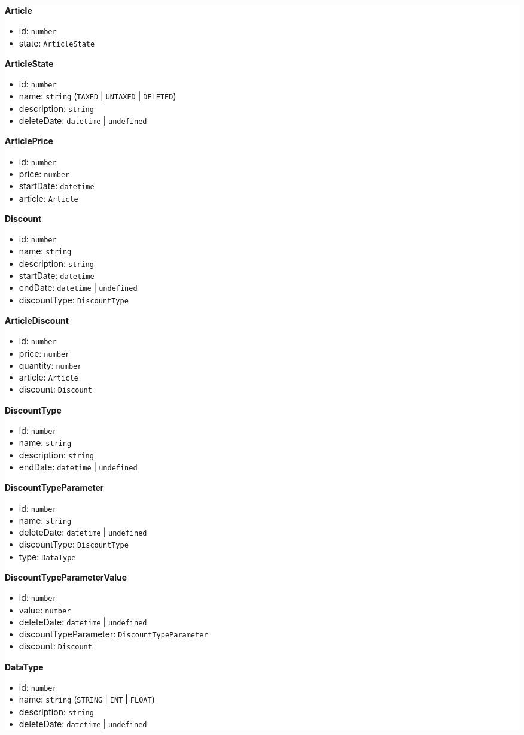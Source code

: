 **Article**
- id: `number`
- state: `ArticleState`

**ArticleState**
- id: `number`
- name: `string` (`TAXED` | `UNTAXED` | `DELETED`)
- description: `string`
- deleteDate: `datetime` | `undefined`

**ArticlePrice**
- id: `number`
- price: `number`
- startDate: `datetime`
- article: `Article`

**Discount**
- id: `number`
- name: `string`
- description: `string`
- startDate: `datetime`
- endDate: `datetime` | `undefined`
- discountType: `DiscountType`

**ArticleDiscount**
- id: `number`
- price: `number`
- quantity: `number`
- article: `Article`
- discount: `Discount`

**DiscountType**
- id: `number`
- name: `string`
- description: `string`
- endDate: `datetime` | `undefined`

**DiscountTypeParameter**
- id: `number`
- name: `string`
- deleteDate: `datetime` | `undefined`
- discountType: `DiscountType`
- type: `DataType` 

**DiscountTypeParameterValue**
- id: `number`
- value: `number`
- deleteDate: `datetime` | `undefined`
- discountTypeParameter: `DiscountTypeParameter`
- discount: `Discount`

**DataType**
- id: `number`
- name: `string` (`STRING` | `INT` | `FLOAT`)
- description: `string`
- deleteDate: `datetime` | `undefined`

